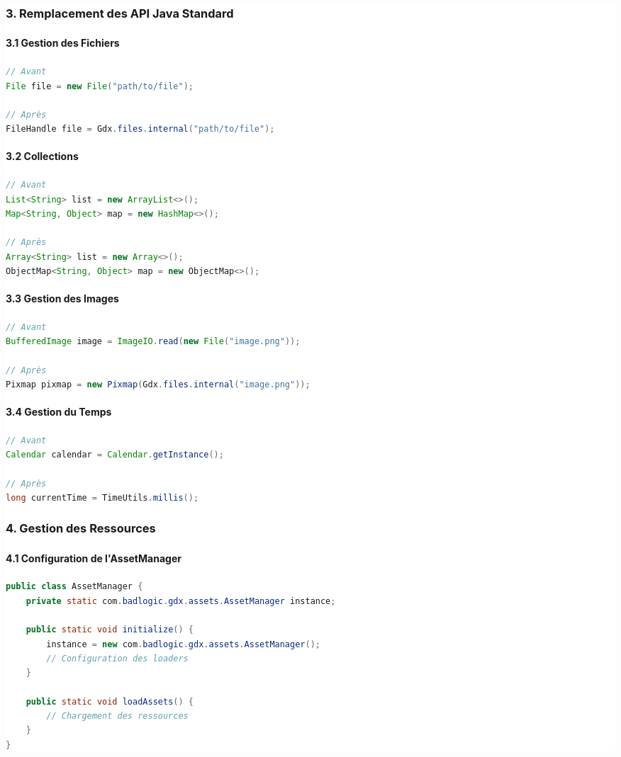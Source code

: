 ### 3. Remplacement des API Java Standard

#### 3.1 Gestion des Fichiers
```java
// Avant
File file = new File("path/to/file");

// Après
FileHandle file = Gdx.files.internal("path/to/file");
```

#### 3.2 Collections
```java
// Avant
List<String> list = new ArrayList<>();
Map<String, Object> map = new HashMap<>();

// Après
Array<String> list = new Array<>();
ObjectMap<String, Object> map = new ObjectMap<>();
```

#### 3.3 Gestion des Images
```java
// Avant
BufferedImage image = ImageIO.read(new File("image.png"));

// Après
Pixmap pixmap = new Pixmap(Gdx.files.internal("image.png"));
```

#### 3.4 Gestion du Temps
```java
// Avant
Calendar calendar = Calendar.getInstance();

// Après
long currentTime = TimeUtils.millis();
```

### 4. Gestion des Ressources

#### 4.1 Configuration de l'AssetManager
```java
public class AssetManager {
    private static com.badlogic.gdx.assets.AssetManager instance;
    
    public static void initialize() {
        instance = new com.badlogic.gdx.assets.AssetManager();
        // Configuration des loaders
    }
    
    public static void loadAssets() {
        // Chargement des ressources
    }
}
```
